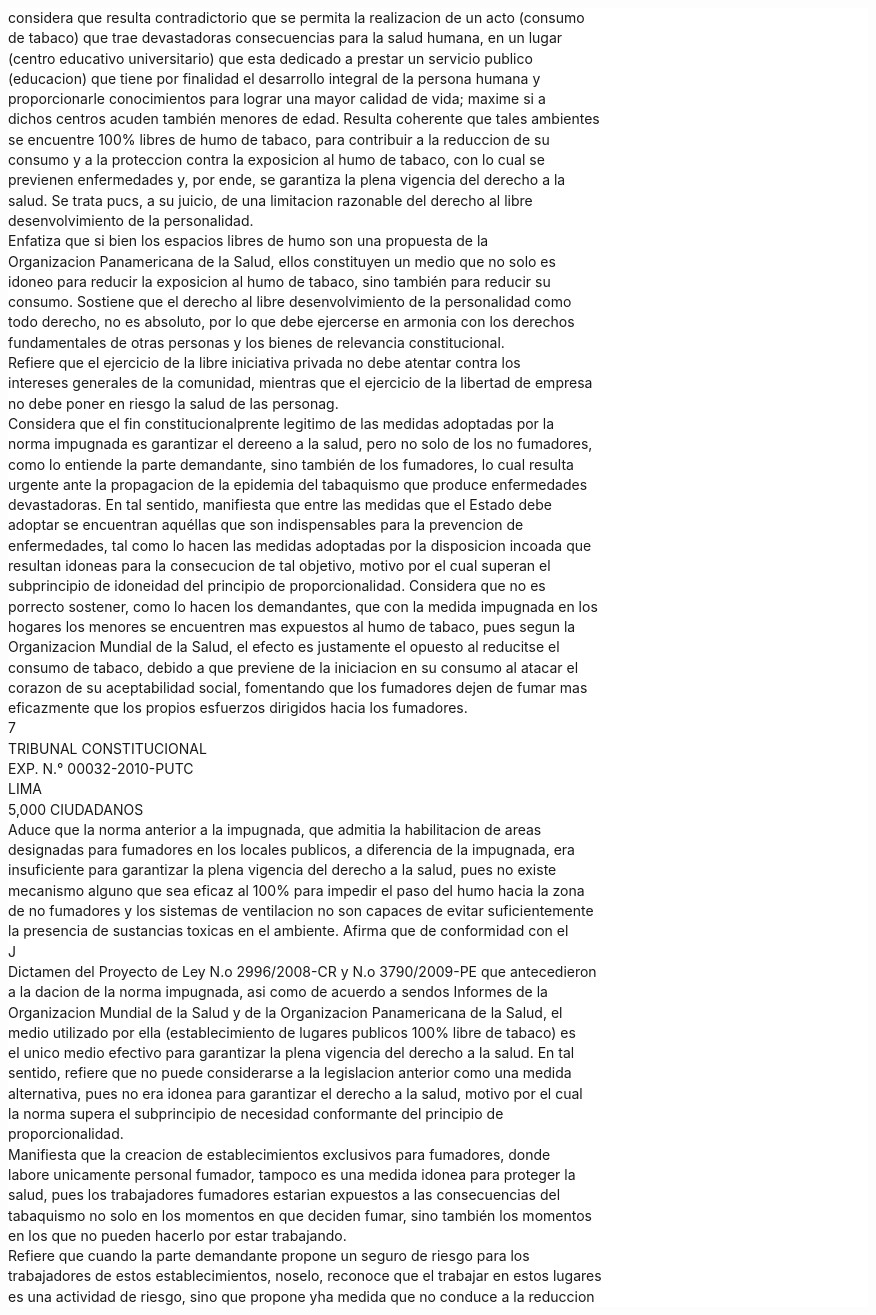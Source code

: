 considera que resulta contradictorio que se permita la realizacion de un acto (consumo  
de tabaco) que trae devastadoras consecuencias para la salud humana, en un lugar  
(centro educativo universitario) que esta dedicado a prestar un servicio publico  
(educacion) que tiene por finalidad el desarrollo integral de la persona humana y  
proporcionarle conocimientos para lograr una mayor calidad de vida; maxime si a  
dichos centros acuden también menores de edad. Resulta coherente que tales ambientes  
se encuentre 100% libres de humo de tabaco, para contribuir a la reduccion de su  
consumo y a la proteccion contra la exposicion al humo de tabaco, con lo cual se  
previenen enfermedades y, por ende, se garantiza la plena vigencia del derecho a la  
salud. Se trata pucs, a su juicio, de una limitacion razonable del derecho al libre  
desenvolvimiento de la personalidad.  
Enfatiza que si bien los espacios libres de humo son una propuesta de la  
Organizacion Panamericana de la Salud, ellos constituyen un medio que no solo es  
idoneo para reducir la exposicion al humo de tabaco, sino también para reducir su  
consumo. Sostiene que el derecho al libre desenvolvimiento de la personalidad como  
todo derecho, no es absoluto, por lo que debe ejercerse en armonia con los derechos  
fundamentales de otras personas y los bienes de relevancia constitucional.  
Refiere que el ejercicio de la libre iniciativa privada no debe atentar contra los  
intereses generales de la comunidad, mientras que el ejercicio de la libertad de empresa  
no debe poner en riesgo la salud de las personag.  
Considera que el fin constitucionalprente legitimo de las medidas adoptadas por la  
norma impugnada es garantizar el dereeno a la salud, pero no solo de los no fumadores,  
como lo entiende la parte demandante, sino también de los fumadores, lo cual resulta  
urgente ante la propagacion de la epidemia del tabaquismo que produce enfermedades  
devastadoras. En tal sentido, manifiesta que entre las medidas que el Estado debe  
adoptar se encuentran aquéllas que son indispensables para la prevencion de  
enfermedades, tal como lo hacen las medidas adoptadas por la disposicion incoada que  
resultan idoneas para la consecucion de tal objetivo, motivo por el cual superan el  
subprincipio de idoneidad del principio de proporcionalidad. Considera que no es  
porrecto sostener, como lo hacen los demandantes, que con la medida impugnada en los  
hogares los menores se encuentren mas expuestos al humo de tabaco, pues segun la  
Organizacion Mundial de la Salud, el efecto es justamente el opuesto al reducitse el  
consumo de tabaco, debido a que previene de la iniciacion en su consumo al atacar el  
corazon de su aceptabilidad social, fomentando que los fumadores dejen de fumar mas  
eficazmente que los propios esfuerzos dirigidos hacia los fumadores.  
7  
TRIBUNAL CONSTITUCIONAL  
EXP. N.° 00032-2010-PUTC  
LIMA  
5,000 CIUDADANOS  
Aduce que la norma anterior a la impugnada, que admitia la habilitacion de areas  
designadas para fumadores en los locales publicos, a diferencia de la impugnada, era  
insuficiente para garantizar la plena vigencia del derecho a la salud, pues no existe  
mecanismo alguno que sea eficaz al 100% para impedir el paso del humo hacia la zona  
de no fumadores y los sistemas de ventilacion no son capaces de evitar suficientemente  
la presencia de sustancias toxicas en el ambiente. Afirma que de conformidad con el  
J  
Dictamen del Proyecto de Ley N.o 2996/2008-CR y N.o 3790/2009-PE que antecedieron  
a la dacion de la norma impugnada, asi como de acuerdo a sendos Informes de la  
Organizacion Mundial de la Salud y de la Organizacion Panamericana de la Salud, el  
medio utilizado por ella (establecimiento de lugares publicos 100% libre de tabaco) es  
el unico medio efectivo para garantizar la plena vigencia del derecho a la salud. En tal  
sentido, refiere que no puede considerarse a la legislacion anterior como una medida  
alternativa, pues no era idonea para garantizar el derecho a la salud, motivo por el cual  
la norma supera el subprincipio de necesidad conformante del principio de  
proporcionalidad.  
Manifiesta que la creacion de establecimientos exclusivos para fumadores, donde  
labore unicamente personal fumador, tampoco es una medida idonea para proteger la  
salud, pues los trabajadores fumadores estarian expuestos a las consecuencias del  
tabaquismo no solo en los momentos en que deciden fumar, sino también los momentos  
en los que no pueden hacerlo por estar trabajando.  
Refiere que cuando la parte demandante propone un seguro de riesgo para los  
trabajadores de estos establecimientos, noselo, reconoce que el trabajar en estos lugares  
es una actividad de riesgo, sino que propone yha medida que no conduce a la reduccion  